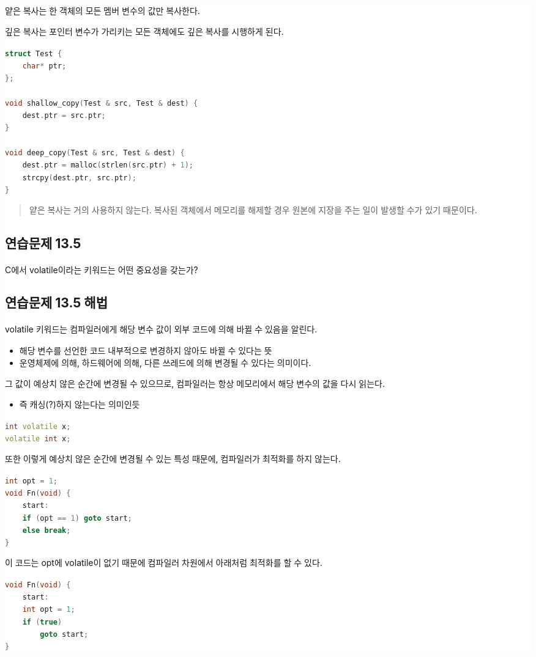 얕은 복사는 한 객체의 모든 멤버 변수의 값만 복사한다.

깊은 복사는 포인터 변수가 가리키는 모든 객체에도 깊은 복사를 시행하게 된다.

```cpp
struct Test {
    char* ptr;
};

void shallow_copy(Test & src, Test & dest) {
    dest.ptr = src.ptr;
}

void deep_copy(Test & src, Test & dest) {
    dest.ptr = malloc(strlen(src.ptr) + 1);
    strcpy(dest.ptr, src.ptr);
}
```

> 얕은 복사는 거의 사용하지 않는다. 복사된 객체에서 메모리를 해제할 경우 원본에 지장을 주는 일이 발생할 수가 있기 때문이다.

## 연습문제 13.5

C에서 volatile이라는 키워드는 어떤 중요성을 갖는가?

## 연습문제 13.5 해법

volatile 키워드는 컴파일러에게 해당 변수 값이 외부 코드에 의해 바뀔 수 있음을 알린다.

- 해당 변수를 선언한 코드 내부적으로 변경하지 않아도 바뀔 수 있다는 뜻
- 운영체제에 의해, 하드웨어에 의해, 다른 쓰레드에 의해 변경될 수 있다는 의미이다.

그 값이 예상치 않은 순간에 변경될 수 있으므로, 컴파일러는 항상 메모리에서 해당 변수의 값을 다시 읽는다.

- 즉 캐싱(?)하지 않는다는 의미인듯

```cpp
int volatile x;
volatile int x;
```

또한 이렇게 예상치 않은 순간에 변경될 수 있는 특성 때문에, 컴파일러가 최적화를 하지 않는다.

```cpp
int opt = 1;
void Fn(void) {
    start:
    if (opt == 1) goto start;
    else break;
}
```

이 코드는 opt에 volatile이 없기 때문에 컴파일러 차원에서 아래처럼 최적화를 할 수 있다.

```cpp
void Fn(void) {
    start:
    int opt = 1;
    if (true)
        goto start;
}
```
